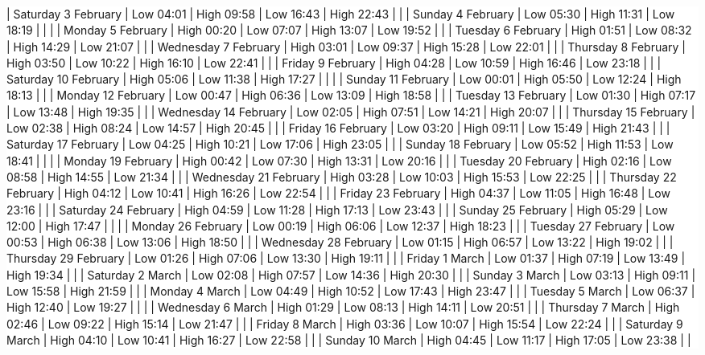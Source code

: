| Saturday 3 February | Low 04:01 | High 09:58 | Low 16:43 | High 22:43 |  |
| Sunday 4 February | Low 05:30 | High 11:31 | Low 18:19 |  |  |
| Monday 5 February | High 00:20 | Low 07:07 | High 13:07 | Low 19:52 |  |
| Tuesday 6 February | High 01:51 | Low 08:32 | High 14:29 | Low 21:07 |  |
| Wednesday 7 February | High 03:01 | Low 09:37 | High 15:28 | Low 22:01 |  |
| Thursday 8 February | High 03:50 | Low 10:22 | High 16:10 | Low 22:41 |  |
| Friday 9 February | High 04:28 | Low 10:59 | High 16:46 | Low 23:18 |  |
| Saturday 10 February | High 05:06 | Low 11:38 | High 17:27 |  |  |
| Sunday 11 February | Low 00:01 | High 05:50 | Low 12:24 | High 18:13 |  |
| Monday 12 February | Low 00:47 | High 06:36 | Low 13:09 | High 18:58 |  |
| Tuesday 13 February | Low 01:30 | High 07:17 | Low 13:48 | High 19:35 |  |
| Wednesday 14 February | Low 02:05 | High 07:51 | Low 14:21 | High 20:07 |  |
| Thursday 15 February | Low 02:38 | High 08:24 | Low 14:57 | High 20:45 |  |
| Friday 16 February | Low 03:20 | High 09:11 | Low 15:49 | High 21:43 |  |
| Saturday 17 February | Low 04:25 | High 10:21 | Low 17:06 | High 23:05 |  |
| Sunday 18 February | Low 05:52 | High 11:53 | Low 18:41 |  |  |
| Monday 19 February | High 00:42 | Low 07:30 | High 13:31 | Low 20:16 |  |
| Tuesday 20 February | High 02:16 | Low 08:58 | High 14:55 | Low 21:34 |  |
| Wednesday 21 February | High 03:28 | Low 10:03 | High 15:53 | Low 22:25 |  |
| Thursday 22 February | High 04:12 | Low 10:41 | High 16:26 | Low 22:54 |  |
| Friday 23 February | High 04:37 | Low 11:05 | High 16:48 | Low 23:16 |  |
| Saturday 24 February | High 04:59 | Low 11:28 | High 17:13 | Low 23:43 |  |
| Sunday 25 February | High 05:29 | Low 12:00 | High 17:47 |  |  |
| Monday 26 February | Low 00:19 | High 06:06 | Low 12:37 | High 18:23 |  |
| Tuesday 27 February | Low 00:53 | High 06:38 | Low 13:06 | High 18:50 |  |
| Wednesday 28 February | Low 01:15 | High 06:57 | Low 13:22 | High 19:02 |  |
| Thursday 29 February | Low 01:26 | High 07:06 | Low 13:30 | High 19:11 |  |
| Friday 1 March | Low 01:37 | High 07:19 | Low 13:49 | High 19:34 |  |
| Saturday 2 March | Low 02:08 | High 07:57 | Low 14:36 | High 20:30 |  |
| Sunday 3 March | Low 03:13 | High 09:11 | Low 15:58 | High 21:59 |  |
| Monday 4 March | Low 04:49 | High 10:52 | Low 17:43 | High 23:47 |  |
| Tuesday 5 March | Low 06:37 | High 12:40 | Low 19:27 |  |  |
| Wednesday 6 March | High 01:29 | Low 08:13 | High 14:11 | Low 20:51 |  |
| Thursday 7 March | High 02:46 | Low 09:22 | High 15:14 | Low 21:47 |  |
| Friday 8 March | High 03:36 | Low 10:07 | High 15:54 | Low 22:24 |  |
| Saturday 9 March | High 04:10 | Low 10:41 | High 16:27 | Low 22:58 |  |
| Sunday 10 March | High 04:45 | Low 11:17 | High 17:05 | Low 23:38 |  |